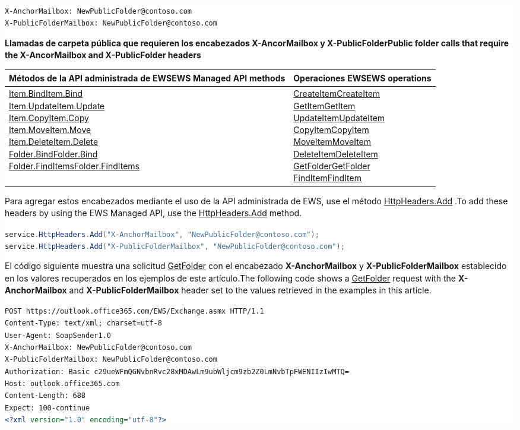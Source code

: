 `X-AnchorMailbox: NewPublicFolder@contoso.com`<br/>
`X-PublicFolderMailbox: NewPublicFolder@contoso.com`

<span data-ttu-id="9b9e8-175">**Llamadas de carpeta pública que requieren los encabezados X-AncorMailbox y X-PublicFolder**</span><span class="sxs-lookup"><span data-stu-id="9b9e8-175">**Public folder calls that require the X-AncorMailbox and X-PublicFolder headers**</span></span>

|<span data-ttu-id="9b9e8-176">**Métodos de la API administrada de EWS**</span><span class="sxs-lookup"><span data-stu-id="9b9e8-176">**EWS Managed API methods**</span></span>|<span data-ttu-id="9b9e8-177">**Operaciones EWS**</span><span class="sxs-lookup"><span data-stu-id="9b9e8-177">**EWS operations**</span></span>|
|:-----|:-----|
|[<span data-ttu-id="9b9e8-178">Item.Bind</span><span class="sxs-lookup"><span data-stu-id="9b9e8-178">Item.Bind</span></span>](http://msdn.microsoft.com/en-us/library/microsoft.exchange.webservices.data.item.bind%28v=exchg.80%29.aspx) <br/> [<span data-ttu-id="9b9e8-179">Item.Update</span><span class="sxs-lookup"><span data-stu-id="9b9e8-179">Item.Update</span></span>](http://msdn.microsoft.com/en-us/library/microsoft.exchange.webservices.data.item.update%28v=exchg.80%29.aspx) <br/> [<span data-ttu-id="9b9e8-180">Item.Copy</span><span class="sxs-lookup"><span data-stu-id="9b9e8-180">Item.Copy</span></span>](http://msdn.microsoft.com/en-us/library/microsoft.exchange.webservices.data.item.copy%28v=exchg.80%29.aspx) <br/> [<span data-ttu-id="9b9e8-181">Item.Move</span><span class="sxs-lookup"><span data-stu-id="9b9e8-181">Item.Move</span></span>](http://msdn.microsoft.com/en-us/library/microsoft.exchange.webservices.data.item.move%28v=exchg.80%29.aspx) <br/> [<span data-ttu-id="9b9e8-182">Item.Delete</span><span class="sxs-lookup"><span data-stu-id="9b9e8-182">Item.Delete</span></span>](http://msdn.microsoft.com/en-us/library/microsoft.exchange.webservices.data.item.delete%28v=exchg.80%29.aspx) <br/> [<span data-ttu-id="9b9e8-183">Folder.Bind</span><span class="sxs-lookup"><span data-stu-id="9b9e8-183">Folder.Bind</span></span>](http://msdn.microsoft.com/en-us/library/microsoft.exchange.webservices.data.folder.bind%28v=exchg.80%29.aspx) <br/> [<span data-ttu-id="9b9e8-184">Folder.FindItems</span><span class="sxs-lookup"><span data-stu-id="9b9e8-184">Folder.FindItems</span></span>](http://msdn.microsoft.com/en-us/library/microsoft.exchange.webservices.data.folder.finditems%28v=exchg.80%29.aspx) <br/> |[<span data-ttu-id="9b9e8-185">CreateItem</span><span class="sxs-lookup"><span data-stu-id="9b9e8-185">CreateItem</span></span>](http://msdn.microsoft.com/library/78a52120-f1d0-4ed7-8748-436e554f75b6%28Office.15%29.aspx) <br/> [<span data-ttu-id="9b9e8-186">GetItem</span><span class="sxs-lookup"><span data-stu-id="9b9e8-186">GetItem</span></span>](http://msdn.microsoft.com/library/e3590b8b-c2a7-4dad-a014-6360197b68e4%28Office.15%29.aspx) <br/> [<span data-ttu-id="9b9e8-187">UpdateItem</span><span class="sxs-lookup"><span data-stu-id="9b9e8-187">UpdateItem</span></span>](http://msdn.microsoft.com/library/5d027523-e0bc-4da2-b60b-0cb9fc1fdfe4%28Office.15%29.aspx) <br/> [<span data-ttu-id="9b9e8-188">CopyItem</span><span class="sxs-lookup"><span data-stu-id="9b9e8-188">CopyItem</span></span>](http://msdn.microsoft.com/library/bcc68f9e-d511-4c29-bba6-ed535524624a%28Office.15%29.aspx) <br/> [<span data-ttu-id="9b9e8-189">MoveItem</span><span class="sxs-lookup"><span data-stu-id="9b9e8-189">MoveItem</span></span>](http://msdn.microsoft.com/library/dcf40fa7-7796-4a5c-bf5b-7a509a18d208%28Office.15%29.aspx) <br/> [<span data-ttu-id="9b9e8-190">DeleteItem</span><span class="sxs-lookup"><span data-stu-id="9b9e8-190">DeleteItem</span></span>](../web-service-reference/deleteitem-operation.md) <br/> [<span data-ttu-id="9b9e8-191">GetFolder</span><span class="sxs-lookup"><span data-stu-id="9b9e8-191">GetFolder</span></span>](http://msdn.microsoft.com/library/355bcf93-dc71-4493-b177-622afac5fdb9%28Office.15%29.aspx) <br/> [<span data-ttu-id="9b9e8-192">FindItem</span><span class="sxs-lookup"><span data-stu-id="9b9e8-192">FindItem</span></span>](http://msdn.microsoft.com/library/ebad6aae-16e7-44de-ae63-a95b24539729%28Office.15%29.aspx) <br/> |
   
<span data-ttu-id="9b9e8-193">Para agregar estos encabezados mediante el uso de la API administrada de EWS, use el método [HttpHeaders.Add](http://msdn.microsoft.com/en-us/library/system.net.http.headers.httpheaders.add%28v=vs.118%29.aspx) .</span><span class="sxs-lookup"><span data-stu-id="9b9e8-193">To add these headers by using the EWS Managed API, use the [HttpHeaders.Add](http://msdn.microsoft.com/en-us/library/system.net.http.headers.httpheaders.add%28v=vs.118%29.aspx) method.</span></span> 
  
```cs
service.HttpHeaders.Add("X-AnchorMailbox", "NewPublicFolder@contoso.com");
service.HttpHeaders.Add("X-PublicFolderMailbox", "NewPublicFolder@contoso.com");
```

<span data-ttu-id="9b9e8-194">El código siguiente muestra una solicitud [GetFolder](http://msdn.microsoft.com/library/355bcf93-dc71-4493-b177-622afac5fdb9%28Office.15%29.aspx) con el encabezado **X-AnchorMailbox** y **X-PublicFolderMailbox** establecido en los valores recuperados en los ejemplos de este artículo.</span><span class="sxs-lookup"><span data-stu-id="9b9e8-194">The following code shows a [GetFolder](http://msdn.microsoft.com/library/355bcf93-dc71-4493-b177-622afac5fdb9%28Office.15%29.aspx) request with the **X-AnchorMailbox** and **X-PublicFolderMailbox** header set to the values retrieved in the examples in this article.</span></span> 
  
```XML
POST https://outlook.office365.com/EWS/Exchange.asmx HTTP/1.1
Content-Type: text/xml; charset=utf-8
User-Agent: SoapSender1.0
X-AnchorMailbox: NewPublicFolder@contoso.com
X-PublicFolderMailbox: NewPublicFolder@contoso.com
Authorization: Basic c29ueWFmQGNvbnRvc28xMDAwLm9ubWljcm9zb2Z0LmNvbTpFWENIIzIwMTQ=
Host: outlook.office365.com
Content-Length: 688
Expect: 100-continue
<?xml version="1.0" encoding="utf-8"?>
```